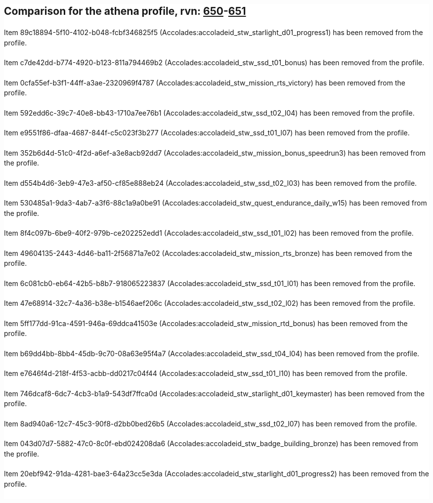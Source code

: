 ## Comparison for the athena profile, rvn: [650](https://github.com/PRO100KatYT/FortniteProfileRevisions/tree/main/profiles/athena/650%20athena.json)-[651](https://github.com/PRO100KatYT/FortniteProfileRevisions/tree/main/profiles/athena/651%20athena.json)

Item 89c18894-5f10-4102-b048-fcbf346825f5 (Accolades:accoladeid_stw_starlight_d01_progress1) has been removed from the profile.
<br><br>
Item c7de42dd-b774-4920-b123-811a794469b2 (Accolades:accoladeid_stw_ssd_t01_bonus) has been removed from the profile.
<br><br>
Item 0cfa55ef-b3f1-44ff-a3ae-2320969f4787 (Accolades:accoladeid_stw_mission_rts_victory) has been removed from the profile.
<br><br>
Item 592edd6c-39c7-40e8-bb43-1710a7ee76b1 (Accolades:accoladeid_stw_ssd_t02_l04) has been removed from the profile.
<br><br>
Item e9551f86-dfaa-4687-844f-c5c023f3b277 (Accolades:accoladeid_stw_ssd_t01_l07) has been removed from the profile.
<br><br>
Item 352b6d4d-51c0-4f2d-a6ef-a3e8acb92dd7 (Accolades:accoladeid_stw_mission_bonus_speedrun3) has been removed from the profile.
<br><br>
Item d554b4d6-3eb9-47e3-af50-cf85e888eb24 (Accolades:accoladeid_stw_ssd_t02_l03) has been removed from the profile.
<br><br>
Item 530485a1-9da3-4ab7-a3f6-88c1a9a0be91 (Accolades:accoladeid_stw_quest_endurance_daily_w15) has been removed from the profile.
<br><br>
Item 8f4c097b-6be9-40f2-979b-ce202252edd1 (Accolades:accoladeid_stw_ssd_t01_l02) has been removed from the profile.
<br><br>
Item 49604135-2443-4d46-ba11-2f56871a7e02 (Accolades:accoladeid_stw_mission_rts_bronze) has been removed from the profile.
<br><br>
Item 6c081cb0-eb64-42b5-b8b7-918065223837 (Accolades:accoladeid_stw_ssd_t01_l01) has been removed from the profile.
<br><br>
Item 47e68914-32c7-4a36-b38e-b1546aef206c (Accolades:accoladeid_stw_ssd_t02_l02) has been removed from the profile.
<br><br>
Item 5ff177dd-91ca-4591-946a-69ddca41503e (Accolades:accoladeid_stw_mission_rtd_bonus) has been removed from the profile.
<br><br>
Item b69dd4bb-8bb4-45db-9c70-08a63e95f4a7 (Accolades:accoladeid_stw_ssd_t04_l04) has been removed from the profile.
<br><br>
Item e7646f4d-218f-4f53-acbb-dd0217c04f44 (Accolades:accoladeid_stw_ssd_t01_l10) has been removed from the profile.
<br><br>
Item 746dcaf8-6dc7-4cb3-b1a9-543df7ffca0d (Accolades:accoladeid_stw_starlight_d01_keymaster) has been removed from the profile.
<br><br>
Item 8ad940a6-12c7-45c3-90f8-d2bb0bed26b5 (Accolades:accoladeid_stw_ssd_t02_l07) has been removed from the profile.
<br><br>
Item 043d07d7-5882-47c0-8c0f-ebd024208da6 (Accolades:accoladeid_stw_badge_building_bronze) has been removed from the profile.
<br><br>
Item 20ebf942-91da-4281-bae3-64a23cc5e3da (Accolades:accoladeid_stw_starlight_d01_progress2) has been removed from the profile.
<br><br>